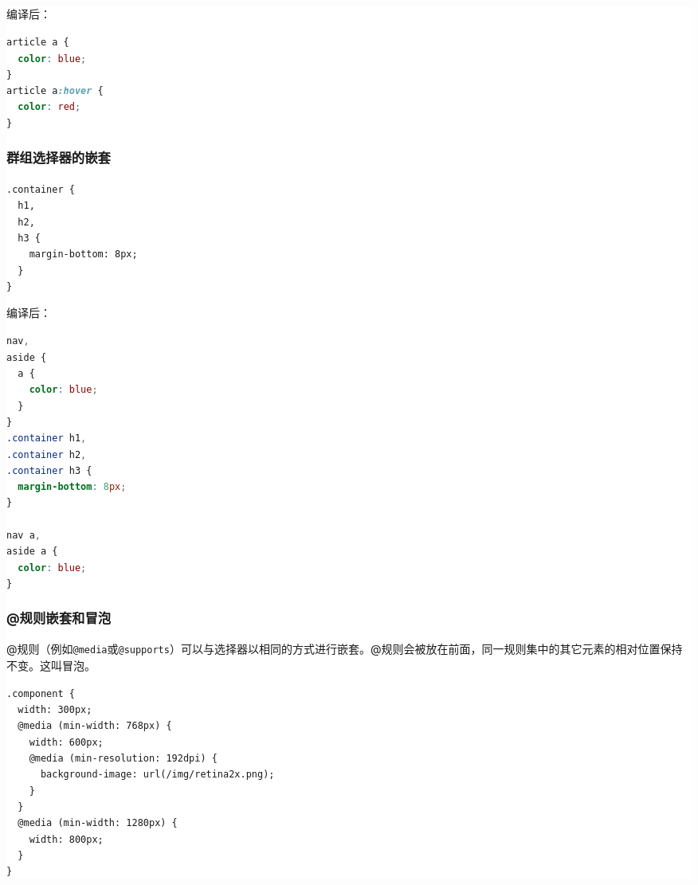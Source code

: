 编译后：

```css
article a {
  color: blue;
}
article a:hover {
  color: red;
}
```

### 群组选择器的嵌套

```less
.container {
  h1,
  h2,
  h3 {
    margin-bottom: 8px;
  }
}
```

编译后：

```css
nav,
aside {
  a {
    color: blue;
  }
}
.container h1,
.container h2,
.container h3 {
  margin-bottom: 8px;
}

nav a,
aside a {
  color: blue;
}
```

### @规则嵌套和冒泡

@规则（例如`@media`或`@supports`）可以与选择器以相同的方式进行嵌套。@规则会被放在前面，同一规则集中的其它元素的相对位置保持不变。这叫冒泡。

```less
.component {
  width: 300px;
  @media (min-width: 768px) {
    width: 600px;
    @media (min-resolution: 192dpi) {
      background-image: url(/img/retina2x.png);
    }
  }
  @media (min-width: 1280px) {
    width: 800px;
  }
}
```
